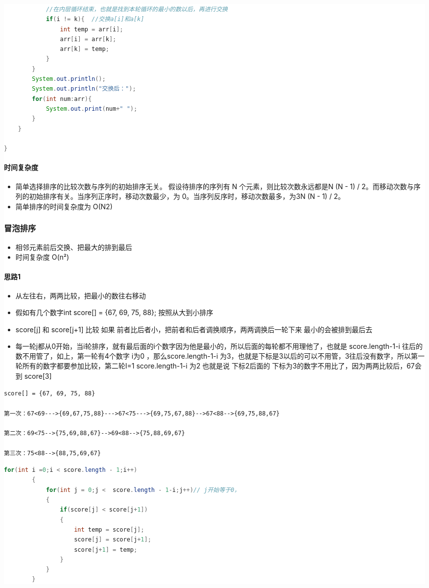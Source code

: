 ```java
            //在内层循环结束，也就是找到本轮循环的最小的数以后，再进行交换
            if(i != k){  //交换a[i]和a[k]
                int temp = arr[i];
                arr[i] = arr[k];
                arr[k] = temp;
            }    
        }
        System.out.println();
        System.out.println("交换后：");
        for(int num:arr){
            System.out.print(num+" ");
        }
    }

}
```

#### 时间复杂度

- 简单选择排序的比较次数与序列的初始排序无关。 假设待排序的序列有 N 个元素，则比较次数永远都是N (N - 1) / 2。而移动次数与序列的初始排序有关。当序列正序时，移动次数最少，为 0。当序列反序时，移动次数最多，为3N (N - 1) /  2。
- 简单排序的时间复杂度为 O(N2)



### 冒泡排序

- 相邻元素前后交换、把最大的排到最后
- 时间复杂度 O(n²)

#### 思路1

- 从左往右，两两比较，把最小的数往右移动

- 假如有几个数字int score[] = {67, 69, 75, 88};  按照从大到小排序
- score[j] 和 score[j+1] 比较 如果 前者比后者小，把前者和后者调换顺序，两两调换后一轮下来 最小的会被排到最后去
- 每一轮j都从0开始，当i轮排序，就有最后面的i个数字因为他是最小的，所以后面的每轮都不用理他了，也就是 score.length-1-i  往后的数不用管了，如上，第一轮有4个数字 i为0 ，那么score.length-1-i  为3，也就是下标是3以后的可以不用管，3往后没有数字，所以第一轮所有的数字都要参加比较，第二轮I=1  score.length-1-i  为2 也就是说 下标2后面的 下标为3的数字不用比了，因为两两比较后，67会到 score[3]

```properties
score[] = {67, 69, 75, 88}

第一次：67<69--->{69,67,75,88}--->67<75--->{69,75,67,88}-->67<88-->{69,75,88,67}

第二次：69<75-->{75,69,88,67}-->69<88-->{75,88,69,67}

第三次：75<88-->{88,75,69,67}
```



```java
for(int i =0;i < score.length - 1;i++)
        {
            for(int j = 0;j <  score.length - 1-i;j++)// j开始等于0，
            {
                if(score[j] < score[j+1])
                {
                    int temp = score[j];
                    score[j] = score[j+1];
                    score[j+1] = temp;
                }
            }
        }
```
